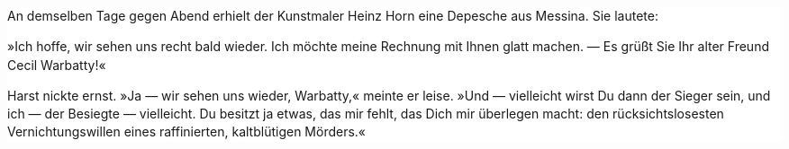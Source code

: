 An demselben Tage gegen Abend erhielt der Kunstmaler
Heinz Horn eine Depesche aus Messina. Sie lautete:

»Ich hoffe, wir sehen uns recht bald wieder. Ich möchte
meine Rechnung mit Ihnen glatt machen. — Es grüßt
Sie Ihr alter Freund Cecil Warbatty!«

Harst nickte ernst. »Ja — wir sehen uns wieder, Warbatty,«
meinte er leise. »Und — vielleicht wirst Du dann der
Sieger sein, und ich — der Besiegte — vielleicht. Du besitzt
ja etwas, das mir fehlt, das Dich mir überlegen macht: den
rücksichtslosesten Vernichtungswillen eines raffinierten, kaltblütigen
Mörders.«


